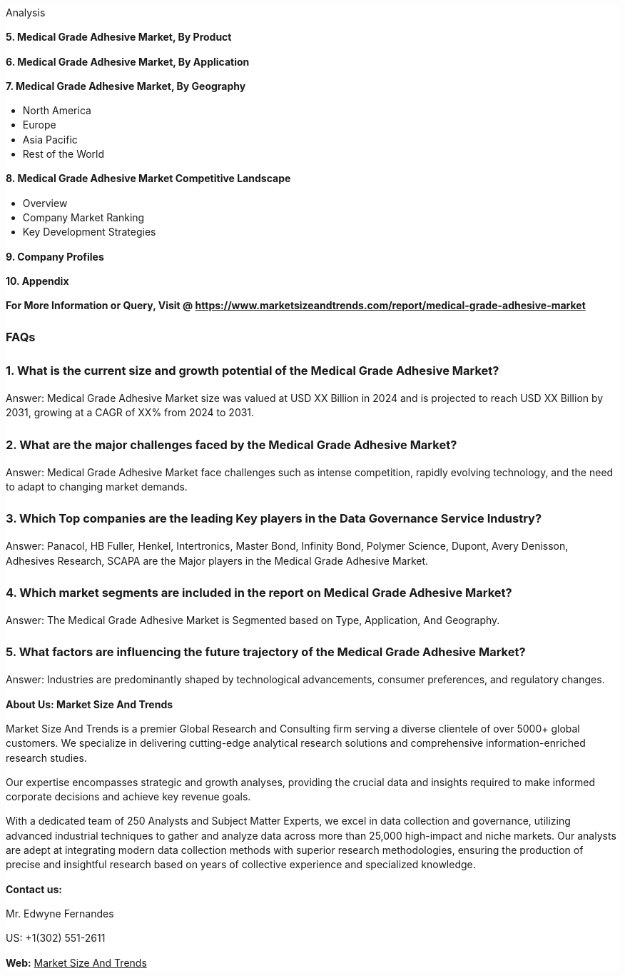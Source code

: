 Analysis</span></li></ul></div><div class="" data-test-id=""><p><strong><span class="">5. Medical Grade Adhesive Market, By Product</span></strong></p></div><div class="" data-test-id=""><p><strong><span class="">6. Medical Grade Adhesive Market, By Application</span></strong></p></div><div class="" data-test-id=""><p><strong><span class="">7. Medical Grade Adhesive Market, By Geography</span></strong></p></div><div class="" data-test-id=""><ul><li><span class="">North America</span></li><li><span class="">Europe</span></li><li><span class="">Asia Pacific</span></li><li><span class="">Rest of the World</span></li></ul></div><div class="" data-test-id=""><p><strong><span class="">8. Medical Grade Adhesive Market Competitive Landscape</span></strong></p></div><div class="" data-test-id=""><ul><li><span class="">Overview</span></li><li><span class="">Company Market Ranking</span></li><li><span class="">Key Development Strategies</span></li></ul></div><div class="" data-test-id=""><p><strong><span class="">9. Company Profiles</span></strong></p></div><div class="" data-test-id=""><p><strong><span class="">10. Appendix</span></strong></p></div><div class="" data-test-id=""><p><strong><span class="">For More Information or Query, Visit @ <a href="https://www.marketsizeandtrends.com/report/medical-grade-adhesive-market" target="_blank">https://www.marketsizeandtrends.com/report/medical-grade-adhesive-market</a></span></strong></p></div><div class="" data-test-id=""><div class="article-main__content" data-test-id="publishing-text-block"><h3><strong><span class="">FAQs</span></strong></h3></div><div class="article-main__content" data-test-id="publishing-text-block"><h3><span class="">1. What is the current size and growth potential of the Medical Grade Adhesive Market?</span></h3></div><div class="article-main__content" data-test-id="publishing-text-block"><p><span class="font-[700]">Answer</span><span class="">: Medical Grade Adhesive Market size was valued at USD XX Billion in 2024 and is projected to reach USD XX Billion by 2031, growing at a CAGR of XX% from 2024 to 2031.</span></p></div><div class="article-main__content" data-test-id="publishing-text-block"><h3><span class="">2. What are the major challenges faced by the Medical Grade Adhesive Market?</span></h3></div><div class="article-main__content" data-test-id="publishing-text-block"><p><span class="font-[700]">Answer</span><span class="">: Medical Grade Adhesive Market face challenges such as intense competition, rapidly evolving technology, and the need to adapt to changing market demands.</span></p></div><div class="article-main__content" data-test-id="publishing-text-block"><h3><span class="">3. Which Top companies are the leading Key players in the Data Governance Service Industry?</span></h3></div><div class="article-main__content" data-test-id="publishing-text-block"><p><span class="font-[700]">Answer</span><span class="">: Panacol, HB Fuller, Henkel, Intertronics, Master Bond, Infinity Bond, Polymer Science, Dupont, Avery Denisson, Adhesives Research, SCAPA are the Major players in the Medical Grade Adhesive Market.</span></p></div><div class="article-main__content" data-test-id="publishing-text-block"><h3><span class="">4. Which market segments are included in the report on Medical Grade Adhesive Market?</span></h3></div><div class="article-main__content" data-test-id="publishing-text-block"><p><span class="font-[700]">Answer</span><span class="">: The Medical Grade Adhesive Market is Segmented based on Type, Application, And Geography.</span></p></div><div class="article-main__content" data-test-id="publishing-text-block"><h3><span class="">5. What factors are influencing the future trajectory of the Medical Grade Adhesive Market?</span></h3></div><div class="article-main__content" data-test-id="publishing-text-block"><p><span class="font-[700]">Answer:</span><span class="">&nbsp;Industries are predominantly shaped by technological advancements, consumer preferences, and regulatory changes.</span></p></div><p><strong><span class="">About Us: Market Size And Trends</span></strong></p></div><div class="" data-test-id=""><p><span class="">Market Size And Trends is a premier Global Research and Consulting firm serving a diverse clientele of over 5000+ global customers. We specialize in delivering cutting-edge analytical research solutions and comprehensive information-enriched research studies.</span></p></div><div class="" data-test-id=""><p><span class="">Our expertise encompasses strategic and growth analyses, providing the crucial data and insights required to make informed corporate decisions and achieve key revenue goals.</span></p></div><div class="" data-test-id=""><p><span class="">With a dedicated team of 250 Analysts and Subject Matter Experts, we excel in data collection and governance, utilizing advanced industrial techniques to gather and analyze data across more than 25,000 high-impact and niche markets. Our analysts are adept at integrating modern data collection methods with superior research methodologies, ensuring the production of precise and insightful research based on years of collective experience and specialized knowledge.</span></p></div><div class="" data-test-id=""><p><strong><span class="">Contact us:</span></strong></p></div><div class="" data-test-id=""><p><span class="">Mr. Edwyne Fernandes</span></p></div><div class="" data-test-id=""><p><span class="">US: +1(302) 551-2611<br /></span></p><p><span class=""><strong>Web:</strong> <a href="https://www.marketsizeandtrends.com/" target="_blank">Market Size And Trends</a></span></p></div>
